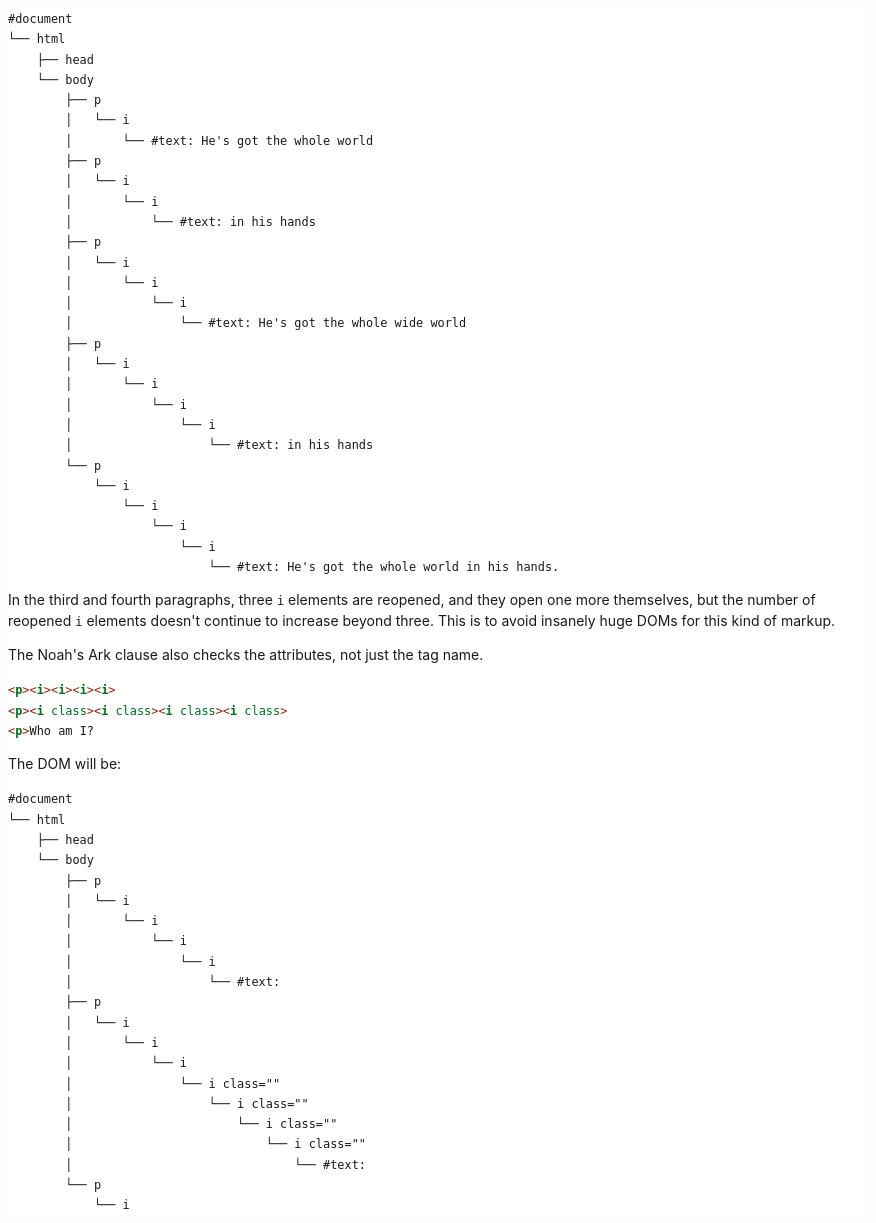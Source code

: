 ```dom-tree
#document
└── html
    ├── head
    └── body
        ├── p
        │   └── i
        │       └── #text: He's got the whole world
        ├── p
        │   └── i
        │       └── i
        │           └── #text: in his hands
        ├── p
        │   └── i
        │       └── i
        │           └── i
        │               └── #text: He's got the whole wide world
        ├── p
        │   └── i
        │       └── i
        │           └── i
        │               └── i
        │                   └── #text: in his hands
        └── p
            └── i
                └── i
                    └── i
                        └── i
                            └── #text: He's got the whole world in his hands.
```

In the third and fourth paragraphs, three `i` elements are reopened, and they open one more themselves, but the number of reopened `i` elements doesn't continue to increase beyond three. This is to avoid insanely huge DOMs for this kind of markup.

The Noah's Ark clause also checks the attributes, not just the tag name.

```html
<p><i><i><i><i>
<p><i class><i class><i class><i class>
<p>Who am I?
```

The DOM will be:

```dom-tree
#document
└── html
    ├── head
    └── body
        ├── p
        │   └── i
        │       └── i
        │           └── i
        │               └── i
        │                   └── #text:
        ├── p
        │   └── i
        │       └── i
        │           └── i
        │               └── i class=""
        │                   └── i class=""
        │                       └── i class=""
        │                           └── i class=""
        │                               └── #text:
        └── p
            └── i
```